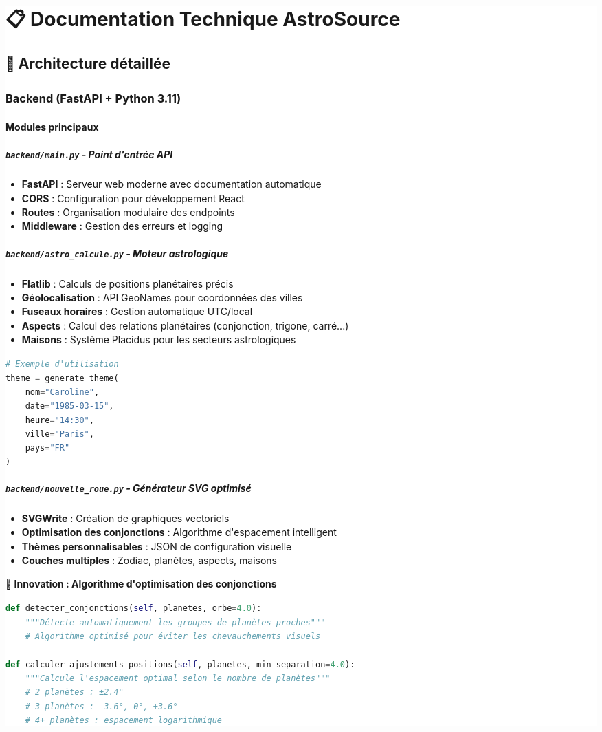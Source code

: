 # 📋 Documentation Technique AstroSource

## 🔧 Architecture détaillée

### Backend (FastAPI + Python 3.11)

#### Modules principaux

##### `backend/main.py` - Point d'entrée API
- **FastAPI** : Serveur web moderne avec documentation automatique
- **CORS** : Configuration pour développement React
- **Routes** : Organisation modulaire des endpoints
- **Middleware** : Gestion des erreurs et logging

##### `backend/astro_calcule.py` - Moteur astrologique
- **Flatlib** : Calculs de positions planétaires précis
- **Géolocalisation** : API GeoNames pour coordonnées des villes
- **Fuseaux horaires** : Gestion automatique UTC/local
- **Aspects** : Calcul des relations planétaires (conjonction, trigone, carré...)
- **Maisons** : Système Placidus pour les secteurs astrologiques

```python
# Exemple d'utilisation
theme = generate_theme(
    nom="Caroline",
    date="1985-03-15", 
    heure="14:30",
    ville="Paris",
    pays="FR"
)
```

##### `backend/nouvelle_roue.py` - Générateur SVG optimisé
- **SVGWrite** : Création de graphiques vectoriels
- **Optimisation des conjonctions** : Algorithme d'espacement intelligent
- **Thèmes personnalisables** : JSON de configuration visuelle
- **Couches multiples** : Zodiac, planètes, aspects, maisons

**🌟 Innovation : Algorithme d'optimisation des conjonctions**
```python
def detecter_conjonctions(self, planetes, orbe=4.0):
    """Détecte automatiquement les groupes de planètes proches"""
    # Algorithme optimisé pour éviter les chevauchements visuels
    
def calculer_ajustements_positions(self, planetes, min_separation=4.0):
    """Calcule l'espacement optimal selon le nombre de planètes"""
    # 2 planètes : ±2.4°
    # 3 planètes : -3.6°, 0°, +3.6° 
    # 4+ planètes : espacement logarithmique
```
